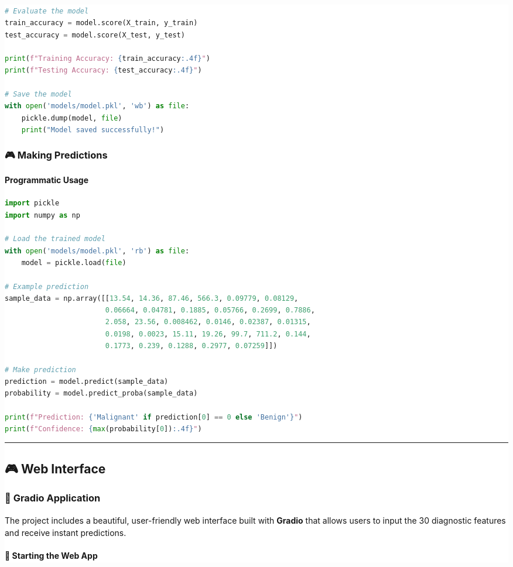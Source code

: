 ```python
# Evaluate the model
train_accuracy = model.score(X_train, y_train)
test_accuracy = model.score(X_test, y_test)

print(f"Training Accuracy: {train_accuracy:.4f}")
print(f"Testing Accuracy: {test_accuracy:.4f}")

# Save the model
with open('models/model.pkl', 'wb') as file:
    pickle.dump(model, file)
    print("Model saved successfully!")
```

### 🎮 **Making Predictions**

#### **Programmatic Usage**

```python
import pickle
import numpy as np

# Load the trained model
with open('models/model.pkl', 'rb') as file:
    model = pickle.load(file)

# Example prediction
sample_data = np.array([[13.54, 14.36, 87.46, 566.3, 0.09779, 0.08129,
                        0.06664, 0.04781, 0.1885, 0.05766, 0.2699, 0.7886,
                        2.058, 23.56, 0.008462, 0.0146, 0.02387, 0.01315,
                        0.0198, 0.0023, 15.11, 19.26, 99.7, 711.2, 0.144,
                        0.1773, 0.239, 0.1288, 0.2977, 0.07259]])

# Make prediction
prediction = model.predict(sample_data)
probability = model.predict_proba(sample_data)

print(f"Prediction: {'Malignant' if prediction[0] == 0 else 'Benign'}")
print(f"Confidence: {max(probability[0]):.4f}")
```

---

## 🎮 Web Interface

### 🌟 **Gradio Application**

The project includes a beautiful, user-friendly web interface built with **Gradio** that allows users to input the 30 diagnostic features and receive instant predictions.

#### 🚀 **Starting the Web App**
